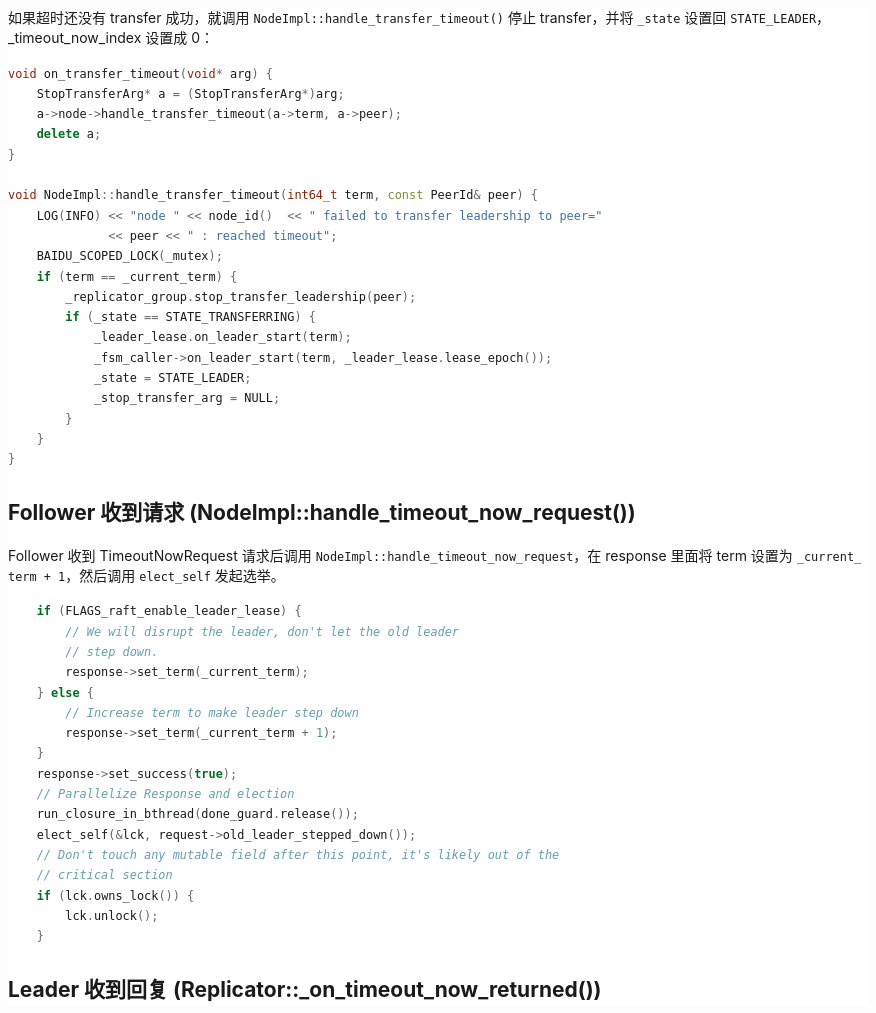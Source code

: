 如果超时还没有 transfer 成功，就调用 `NodeImpl::handle_transfer_timeout()` 停止 transfer，并将 `_state`  设置回 `STATE_LEADER`，_timeout_now_index 设置成 0：

```c++
void on_transfer_timeout(void* arg) {
    StopTransferArg* a = (StopTransferArg*)arg;
    a->node->handle_transfer_timeout(a->term, a->peer);
    delete a;
}

void NodeImpl::handle_transfer_timeout(int64_t term, const PeerId& peer) {
    LOG(INFO) << "node " << node_id()  << " failed to transfer leadership to peer="
              << peer << " : reached timeout";
    BAIDU_SCOPED_LOCK(_mutex);
    if (term == _current_term) {
        _replicator_group.stop_transfer_leadership(peer);
        if (_state == STATE_TRANSFERRING) {
            _leader_lease.on_leader_start(term);
            _fsm_caller->on_leader_start(term, _leader_lease.lease_epoch());
            _state = STATE_LEADER;
            _stop_transfer_arg = NULL;
        }
    }
}
```

## Follower 收到请求 (NodeImpl::handle_timeout_now_request())

Follower 收到 TimeoutNowRequest 请求后调用 `NodeImpl::handle_timeout_now_request`，在 response 里面将 term 设置为 `_current_term + 1`，然后调用 `elect_self` 发起选举。

```c++
    if (FLAGS_raft_enable_leader_lease) {
        // We will disrupt the leader, don't let the old leader
        // step down.
        response->set_term(_current_term);
    } else {
        // Increase term to make leader step down
        response->set_term(_current_term + 1);
    }
    response->set_success(true);
    // Parallelize Response and election
    run_closure_in_bthread(done_guard.release());
    elect_self(&lck, request->old_leader_stepped_down());
    // Don't touch any mutable field after this point, it's likely out of the
    // critical section
    if (lck.owns_lock()) {
        lck.unlock();
    }
```

## Leader 收到回复 (Replicator::_on_timeout_now_returned())
